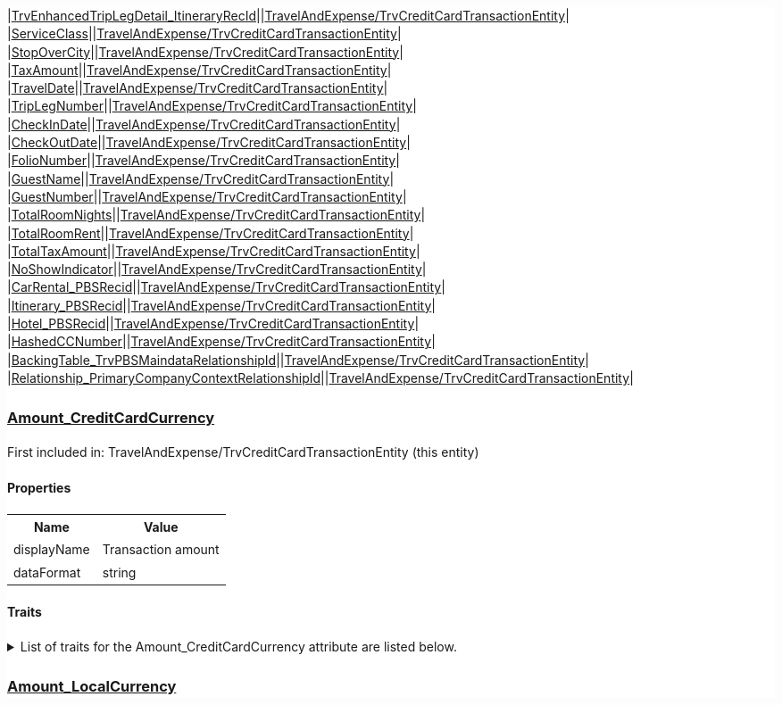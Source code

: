 |[TrvEnhancedTripLegDetail_ItineraryRecId](#TrvEnhancedTripLegDetail_ItineraryRecId)||<a href="TrvCreditCardTransactionEntity.md" target="_blank">TravelAndExpense/TrvCreditCardTransactionEntity</a>|
|[ServiceClass](#ServiceClass)||<a href="TrvCreditCardTransactionEntity.md" target="_blank">TravelAndExpense/TrvCreditCardTransactionEntity</a>|
|[StopOverCity](#StopOverCity)||<a href="TrvCreditCardTransactionEntity.md" target="_blank">TravelAndExpense/TrvCreditCardTransactionEntity</a>|
|[TaxAmount](#TaxAmount)||<a href="TrvCreditCardTransactionEntity.md" target="_blank">TravelAndExpense/TrvCreditCardTransactionEntity</a>|
|[TravelDate](#TravelDate)||<a href="TrvCreditCardTransactionEntity.md" target="_blank">TravelAndExpense/TrvCreditCardTransactionEntity</a>|
|[TripLegNumber](#TripLegNumber)||<a href="TrvCreditCardTransactionEntity.md" target="_blank">TravelAndExpense/TrvCreditCardTransactionEntity</a>|
|[CheckInDate](#CheckInDate)||<a href="TrvCreditCardTransactionEntity.md" target="_blank">TravelAndExpense/TrvCreditCardTransactionEntity</a>|
|[CheckOutDate](#CheckOutDate)||<a href="TrvCreditCardTransactionEntity.md" target="_blank">TravelAndExpense/TrvCreditCardTransactionEntity</a>|
|[FolioNumber](#FolioNumber)||<a href="TrvCreditCardTransactionEntity.md" target="_blank">TravelAndExpense/TrvCreditCardTransactionEntity</a>|
|[GuestName](#GuestName)||<a href="TrvCreditCardTransactionEntity.md" target="_blank">TravelAndExpense/TrvCreditCardTransactionEntity</a>|
|[GuestNumber](#GuestNumber)||<a href="TrvCreditCardTransactionEntity.md" target="_blank">TravelAndExpense/TrvCreditCardTransactionEntity</a>|
|[TotalRoomNights](#TotalRoomNights)||<a href="TrvCreditCardTransactionEntity.md" target="_blank">TravelAndExpense/TrvCreditCardTransactionEntity</a>|
|[TotalRoomRent](#TotalRoomRent)||<a href="TrvCreditCardTransactionEntity.md" target="_blank">TravelAndExpense/TrvCreditCardTransactionEntity</a>|
|[TotalTaxAmount](#TotalTaxAmount)||<a href="TrvCreditCardTransactionEntity.md" target="_blank">TravelAndExpense/TrvCreditCardTransactionEntity</a>|
|[NoShowIndicator](#NoShowIndicator)||<a href="TrvCreditCardTransactionEntity.md" target="_blank">TravelAndExpense/TrvCreditCardTransactionEntity</a>|
|[CarRental_PBSRecid](#CarRental_PBSRecid)||<a href="TrvCreditCardTransactionEntity.md" target="_blank">TravelAndExpense/TrvCreditCardTransactionEntity</a>|
|[Itinerary_PBSRecid](#Itinerary_PBSRecid)||<a href="TrvCreditCardTransactionEntity.md" target="_blank">TravelAndExpense/TrvCreditCardTransactionEntity</a>|
|[Hotel_PBSRecid](#Hotel_PBSRecid)||<a href="TrvCreditCardTransactionEntity.md" target="_blank">TravelAndExpense/TrvCreditCardTransactionEntity</a>|
|[HashedCCNumber](#HashedCCNumber)||<a href="TrvCreditCardTransactionEntity.md" target="_blank">TravelAndExpense/TrvCreditCardTransactionEntity</a>|
|[BackingTable_TrvPBSMaindataRelationshipId](#BackingTable_TrvPBSMaindataRelationshipId)||<a href="TrvCreditCardTransactionEntity.md" target="_blank">TravelAndExpense/TrvCreditCardTransactionEntity</a>|
|[Relationship_PrimaryCompanyContextRelationshipId](#Relationship_PrimaryCompanyContextRelationshipId)||<a href="TrvCreditCardTransactionEntity.md" target="_blank">TravelAndExpense/TrvCreditCardTransactionEntity</a>|

### <a href=#Amount_CreditCardCurrency name="Amount_CreditCardCurrency">Amount_CreditCardCurrency</a>

First included in: TravelAndExpense/TrvCreditCardTransactionEntity (this entity)  

#### Properties

<table><tr><th>Name</th><th>Value</th></tr><tr><td>displayName</td><td>Transaction amount</td></tr><tr><td>dataFormat</td><td>string</td></tr></table>

#### Traits

<details><summary>List of traits for the Amount_CreditCardCurrency attribute are listed below.</summary></details>

### <a href=#Amount_LocalCurrency name="Amount_LocalCurrency">Amount_LocalCurrency</a>
